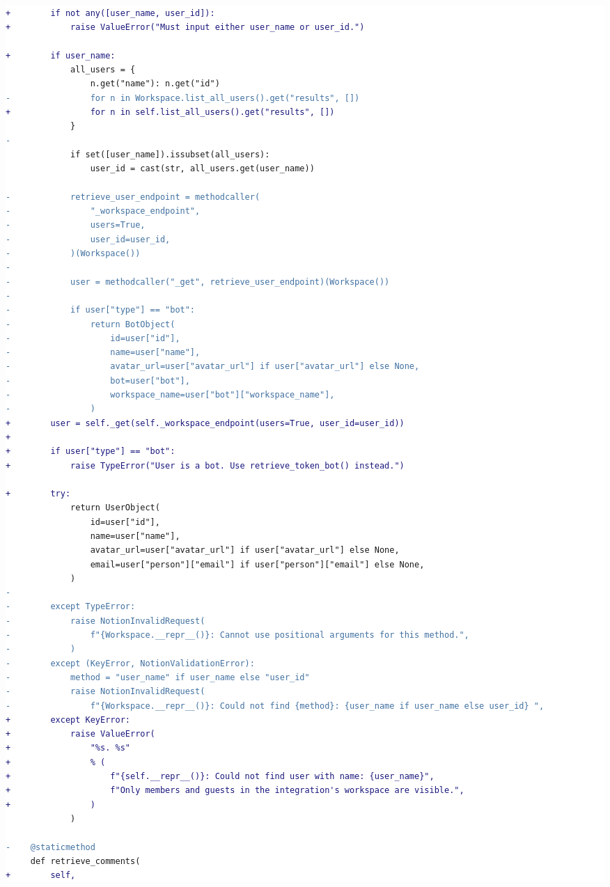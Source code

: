```diff
+        if not any([user_name, user_id]):
+            raise ValueError("Must input either user_name or user_id.")
 
+        if user_name:
             all_users = {
                 n.get("name"): n.get("id")
-                for n in Workspace.list_all_users().get("results", [])
+                for n in self.list_all_users().get("results", [])
             }
-
             if set([user_name]).issubset(all_users):
                 user_id = cast(str, all_users.get(user_name))
 
-            retrieve_user_endpoint = methodcaller(
-                "_workspace_endpoint",
-                users=True,
-                user_id=user_id,
-            )(Workspace())
-
-            user = methodcaller("_get", retrieve_user_endpoint)(Workspace())
-
-            if user["type"] == "bot":
-                return BotObject(
-                    id=user["id"],
-                    name=user["name"],
-                    avatar_url=user["avatar_url"] if user["avatar_url"] else None,
-                    bot=user["bot"],
-                    workspace_name=user["bot"]["workspace_name"],
-                )
+        user = self._get(self._workspace_endpoint(users=True, user_id=user_id))
+
+        if user["type"] == "bot":
+            raise TypeError("User is a bot. Use retrieve_token_bot() instead.")
 
+        try:
             return UserObject(
                 id=user["id"],
                 name=user["name"],
                 avatar_url=user["avatar_url"] if user["avatar_url"] else None,
                 email=user["person"]["email"] if user["person"]["email"] else None,
             )
-
-        except TypeError:
-            raise NotionInvalidRequest(
-                f"{Workspace.__repr__()}: Cannot use positional arguments for this method.",
-            )
-        except (KeyError, NotionValidationError):
-            method = "user_name" if user_name else "user_id"
-            raise NotionInvalidRequest(
-                f"{Workspace.__repr__()}: Could not find {method}: {user_name if user_name else user_id} ",
+        except KeyError:
+            raise ValueError(
+                "%s. %s"
+                % (
+                    f"{self.__repr__()}: Could not find user with name: {user_name}",
+                    f"Only members and guests in the integration's workspace are visible.",
+                )
             )
 
-    @staticmethod
     def retrieve_comments(
+        self,
```